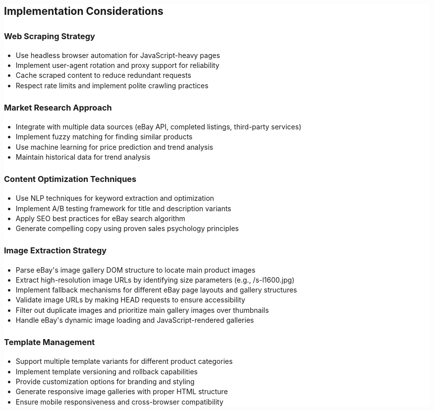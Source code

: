 ## Implementation Considerations

### Web Scraping Strategy
- Use headless browser automation for JavaScript-heavy pages
- Implement user-agent rotation and proxy support for reliability
- Cache scraped content to reduce redundant requests
- Respect rate limits and implement polite crawling practices

### Market Research Approach
- Integrate with multiple data sources (eBay API, completed listings, third-party services)
- Implement fuzzy matching for finding similar products
- Use machine learning for price prediction and trend analysis
- Maintain historical data for trend analysis

### Content Optimization Techniques
- Use NLP techniques for keyword extraction and optimization
- Implement A/B testing framework for title and description variants
- Apply SEO best practices for eBay search algorithm
- Generate compelling copy using proven sales psychology principles

### Image Extraction Strategy
- Parse eBay's image gallery DOM structure to locate main product images
- Extract high-resolution image URLs by identifying size parameters (e.g., /s-l1600.jpg)
- Implement fallback mechanisms for different eBay page layouts and gallery structures
- Validate image URLs by making HEAD requests to ensure accessibility
- Filter out duplicate images and prioritize main gallery images over thumbnails
- Handle eBay's dynamic image loading and JavaScript-rendered galleries

### Template Management
- Support multiple template variants for different product categories
- Implement template versioning and rollback capabilities
- Provide customization options for branding and styling
- Generate responsive image galleries with proper HTML structure
- Ensure mobile responsiveness and cross-browser compatibility